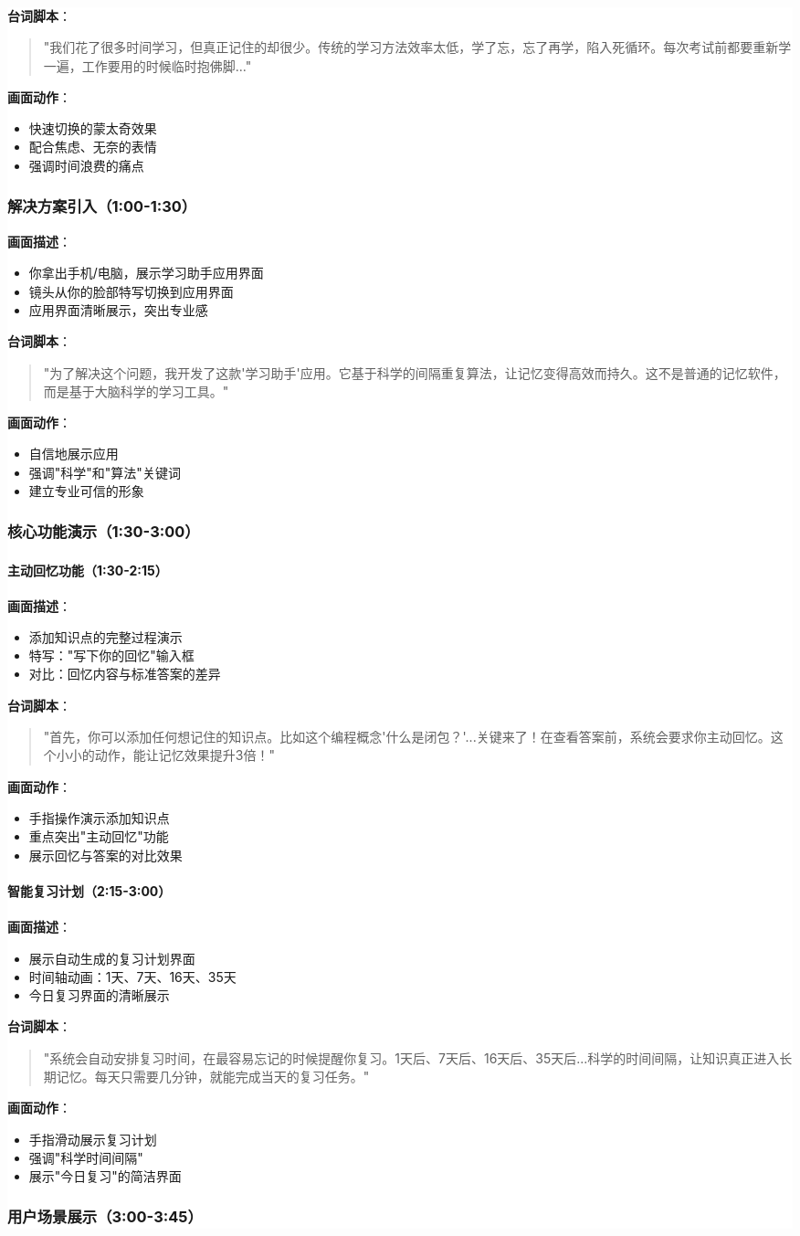 **台词脚本**：
> "我们花了很多时间学习，但真正记住的却很少。传统的学习方法效率太低，学了忘，忘了再学，陷入死循环。每次考试前都要重新学一遍，工作要用的时候临时抱佛脚..."

**画面动作**：
- 快速切换的蒙太奇效果
- 配合焦虑、无奈的表情
- 强调时间浪费的痛点

### 解决方案引入（1:00-1:30）

**画面描述**：
- 你拿出手机/电脑，展示学习助手应用界面
- 镜头从你的脸部特写切换到应用界面
- 应用界面清晰展示，突出专业感

**台词脚本**：
> "为了解决这个问题，我开发了这款'学习助手'应用。它基于科学的间隔重复算法，让记忆变得高效而持久。这不是普通的记忆软件，而是基于大脑科学的学习工具。"

**画面动作**：
- 自信地展示应用
- 强调"科学"和"算法"关键词
- 建立专业可信的形象

### 核心功能演示（1:30-3:00）

#### 主动回忆功能（1:30-2:15）

**画面描述**：
- 添加知识点的完整过程演示
- 特写："写下你的回忆"输入框
- 对比：回忆内容与标准答案的差异

**台词脚本**：
> "首先，你可以添加任何想记住的知识点。比如这个编程概念'什么是闭包？'...关键来了！在查看答案前，系统会要求你主动回忆。这个小小的动作，能让记忆效果提升3倍！"

**画面动作**：
- 手指操作演示添加知识点
- 重点突出"主动回忆"功能
- 展示回忆与答案的对比效果

#### 智能复习计划（2:15-3:00）

**画面描述**：
- 展示自动生成的复习计划界面
- 时间轴动画：1天、7天、16天、35天
- 今日复习界面的清晰展示

**台词脚本**：
> "系统会自动安排复习时间，在最容易忘记的时候提醒你复习。1天后、7天后、16天后、35天后...科学的时间间隔，让知识真正进入长期记忆。每天只需要几分钟，就能完成当天的复习任务。"

**画面动作**：
- 手指滑动展示复习计划
- 强调"科学时间间隔"
- 展示"今日复习"的简洁界面

### 用户场景展示（3:00-3:45）
